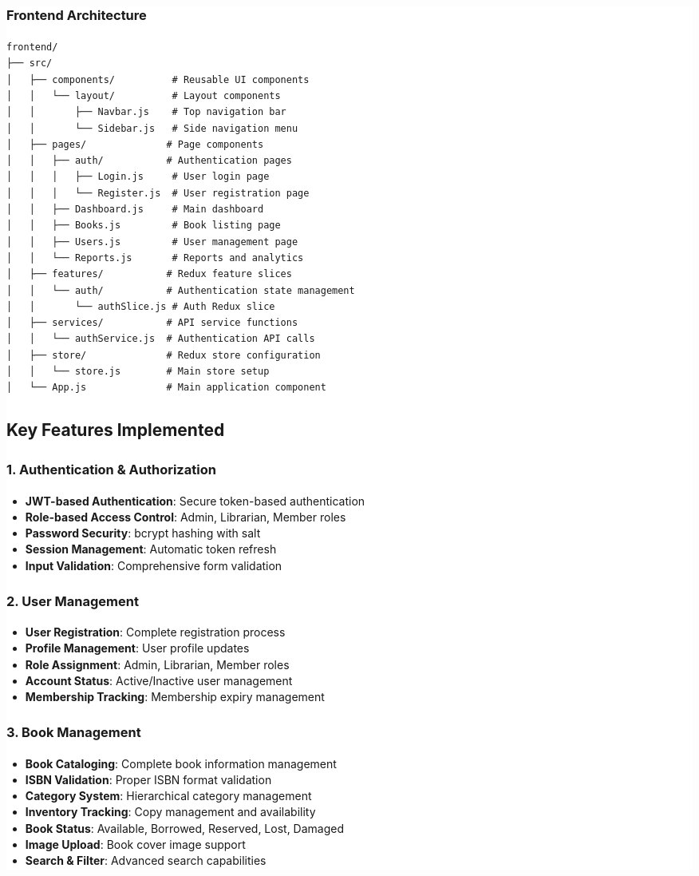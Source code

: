 ### Frontend Architecture
```
frontend/
├── src/
│   ├── components/          # Reusable UI components
│   │   └── layout/          # Layout components
│   │       ├── Navbar.js    # Top navigation bar
│   │       └── Sidebar.js   # Side navigation menu
│   ├── pages/              # Page components
│   │   ├── auth/           # Authentication pages
│   │   │   ├── Login.js     # User login page
│   │   │   └── Register.js  # User registration page
│   │   ├── Dashboard.js     # Main dashboard
│   │   ├── Books.js         # Book listing page
│   │   ├── Users.js         # User management page
│   │   └── Reports.js       # Reports and analytics
│   ├── features/           # Redux feature slices
│   │   └── auth/           # Authentication state management
│   │       └── authSlice.js # Auth Redux slice
│   ├── services/           # API service functions
│   │   └── authService.js  # Authentication API calls
│   ├── store/              # Redux store configuration
│   │   └── store.js        # Main store setup
│   └── App.js              # Main application component
```

## Key Features Implemented

### 1. Authentication & Authorization
- **JWT-based Authentication**: Secure token-based authentication
- **Role-based Access Control**: Admin, Librarian, Member roles
- **Password Security**: bcrypt hashing with salt
- **Session Management**: Automatic token refresh
- **Input Validation**: Comprehensive form validation

### 2. User Management
- **User Registration**: Complete registration process
- **Profile Management**: User profile updates
- **Role Assignment**: Admin, Librarian, Member roles
- **Account Status**: Active/Inactive user management
- **Membership Tracking**: Membership expiry management

### 3. Book Management
- **Book Cataloging**: Complete book information management
- **ISBN Validation**: Proper ISBN format validation
- **Category System**: Hierarchical category management
- **Inventory Tracking**: Copy management and availability
- **Book Status**: Available, Borrowed, Reserved, Lost, Damaged
- **Image Upload**: Book cover image support
- **Search & Filter**: Advanced search capabilities
